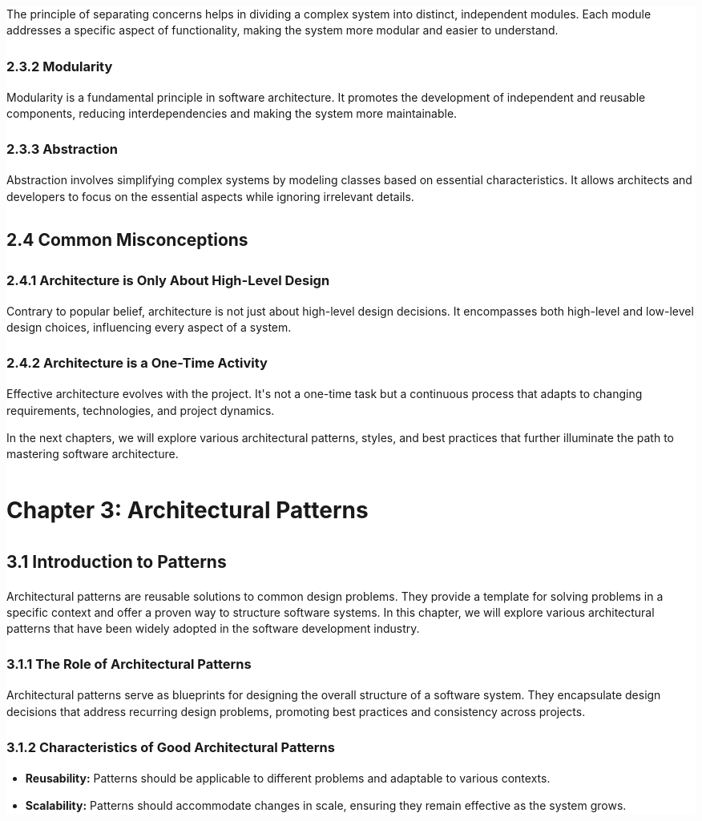 The principle of separating concerns helps in dividing a complex system into distinct, independent modules. Each module addresses a specific aspect of functionality, making the system more modular and easier to understand.

### 2.3.2 Modularity

Modularity is a fundamental principle in software architecture. It promotes the development of independent and reusable components, reducing interdependencies and making the system more maintainable.

### 2.3.3 Abstraction

Abstraction involves simplifying complex systems by modeling classes based on essential characteristics. It allows architects and developers to focus on the essential aspects while ignoring irrelevant details.

## 2.4 Common Misconceptions

### 2.4.1 Architecture is Only About High-Level Design

Contrary to popular belief, architecture is not just about high-level design decisions. It encompasses both high-level and low-level design choices, influencing every aspect of a system.

### 2.4.2 Architecture is a One-Time Activity

Effective architecture evolves with the project. It's not a one-time task but a continuous process that adapts to changing requirements, technologies, and project dynamics.

In the next chapters, we will explore various architectural patterns, styles, and best practices that further illuminate the path to mastering software architecture.

# Chapter 3: Architectural Patterns

## 3.1 Introduction to Patterns

Architectural patterns are reusable solutions to common design problems. They provide a template for solving problems in a specific context and offer a proven way to structure software systems. In this chapter, we will explore various architectural patterns that have been widely adopted in the software development industry.

### 3.1.1 The Role of Architectural Patterns

Architectural patterns serve as blueprints for designing the overall structure of a software system. They encapsulate design decisions that address recurring design problems, promoting best practices and consistency across projects.

### 3.1.2 Characteristics of Good Architectural Patterns

-   **Reusability:** Patterns should be applicable to different problems and adaptable to various contexts.
    
-   **Scalability:** Patterns should accommodate changes in scale, ensuring they remain effective as the system grows.
    